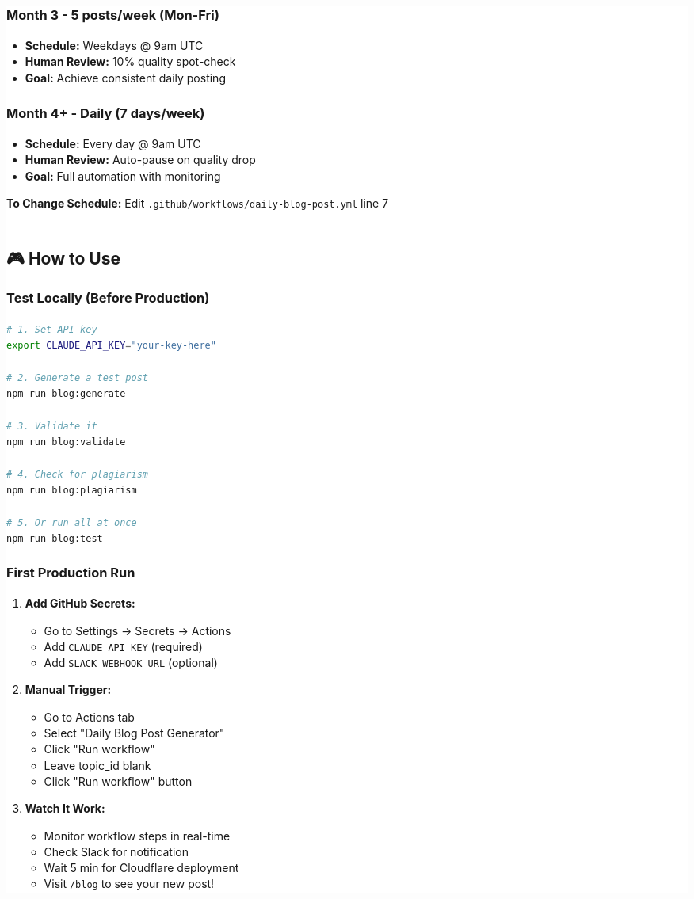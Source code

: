 ### Month 3 - 5 posts/week (Mon-Fri)
- **Schedule:** Weekdays @ 9am UTC
- **Human Review:** 10% quality spot-check
- **Goal:** Achieve consistent daily posting

### Month 4+ - Daily (7 days/week)
- **Schedule:** Every day @ 9am UTC
- **Human Review:** Auto-pause on quality drop
- **Goal:** Full automation with monitoring

**To Change Schedule:** Edit `.github/workflows/daily-blog-post.yml` line 7

---

## 🎮 How to Use

### Test Locally (Before Production)

```bash
# 1. Set API key
export CLAUDE_API_KEY="your-key-here"

# 2. Generate a test post
npm run blog:generate

# 3. Validate it
npm run blog:validate

# 4. Check for plagiarism
npm run blog:plagiarism

# 5. Or run all at once
npm run blog:test
```

### First Production Run

1. **Add GitHub Secrets:**
   - Go to Settings → Secrets → Actions
   - Add `CLAUDE_API_KEY` (required)
   - Add `SLACK_WEBHOOK_URL` (optional)

2. **Manual Trigger:**
   - Go to Actions tab
   - Select "Daily Blog Post Generator"
   - Click "Run workflow"
   - Leave topic_id blank
   - Click "Run workflow" button

3. **Watch It Work:**
   - Monitor workflow steps in real-time
   - Check Slack for notification
   - Wait 5 min for Cloudflare deployment
   - Visit `/blog` to see your new post!
